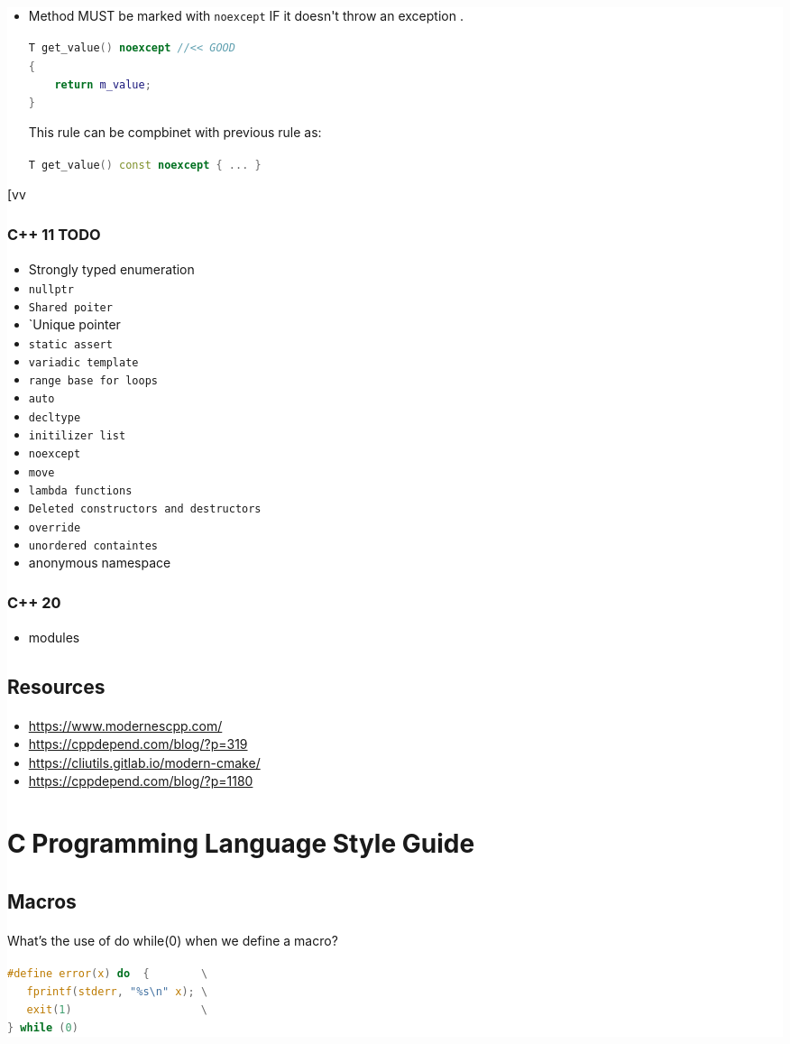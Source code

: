 - Method MUST be marked with `noexcept` IF it doesn't throw an exception .
  
  ```c++
  T get_value() noexcept //<< GOOD
  {
      return m_value;
  }
  ```

  This rule can be compbinet with previous rule as:

  ```c++
  T get_value() const noexcept { ... }

[vv

### C++ 11 TODO

- Strongly typed enumeration
- `nullptr`
- `Shared poiter`
- `Unique pointer
- `static assert`
- `variadic template`
- `range base for loops`
- `auto`
- `decltype`
- `initilizer list`
- `noexcept`
- `move`
- `lambda functions`
- `Deleted constructors and destructors`
- `override`
- `unordered containtes`
- anonymous namespace

### C++ 20

- modules

## Resources

- <https://www.modernescpp.com/>
- <https://cppdepend.com/blog/?p=319>
- <https://cliutils.gitlab.io/modern-cmake/>
- <https://cppdepend.com/blog/?p=1180>

# C Programming Language Style Guide

## Macros

What’s the use of do while(0) when we define a macro?

```c
#define error(x) do  {        \
   fprintf(stderr, "%s\n" x); \
   exit(1)                    \
} while (0)
```
